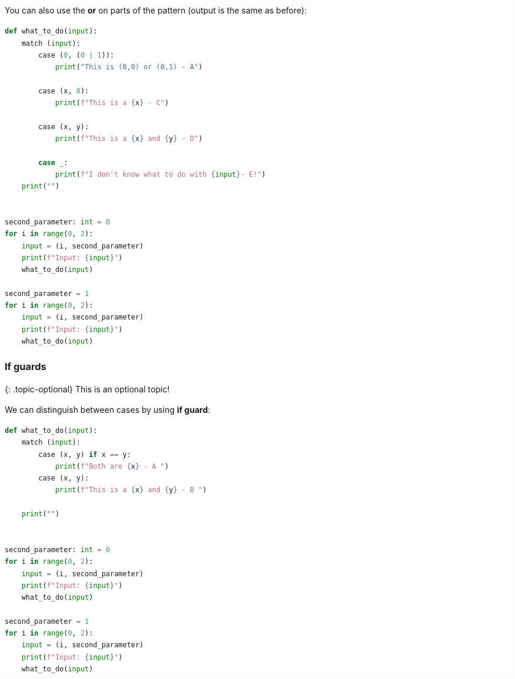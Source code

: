 You can also use the **or** on parts of the pattern (output is the same as before):

```python
def what_to_do(input):
    match (input):
        case (0, (0 | 1)):
            print("This is (0,0) or (0,1) - A")

        case (x, 0):
            print(f"This is a {x} - C")

        case (x, y):
            print(f"This is a {x} and {y} - D")

        case _:
            print(f"I don't know what to do with {input}- E!")
    print("")


second_parameter: int = 0
for i in range(0, 2):
    input = (i, second_parameter)
    print(f"Input: {input}")
    what_to_do(input)

second_parameter = 1
for i in range(0, 2):
    input = (i, second_parameter)
    print(f"Input: {input}")
    what_to_do(input)
```

### If guards

{: .topic-optional}
This is an optional topic!


We can distinguish between cases by using **if guard**:

```python
def what_to_do(input):
    match (input):
        case (x, y) if x == y:
            print(f"Both are {x} - A ")
        case (x, y):
            print(f"This is a {x} and {y} - B ")

    print("")


second_parameter: int = 0
for i in range(0, 2):
    input = (i, second_parameter)
    print(f"Input: {input}")
    what_to_do(input)

second_parameter = 1
for i in range(0, 2):
    input = (i, second_parameter)
    print(f"Input: {input}")
    what_to_do(input)
```
